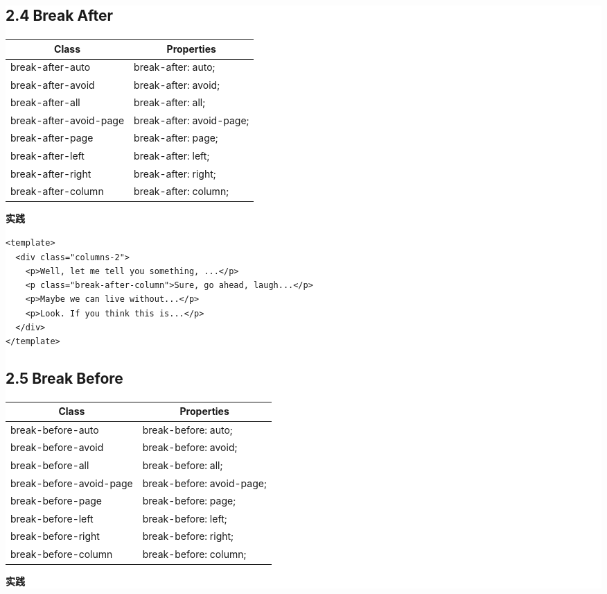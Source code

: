 ## 2.4 Break After

| Class                  | Properties               |
| ---------------------- | ------------------------ |
| break-after-auto       | break-after: auto;       |
| break-after-avoid      | break-after: avoid;      |
| break-after-all        | break-after: all;        |
| break-after-avoid-page | break-after: avoid-page; |
| break-after-page       | break-after: page;       |
| break-after-left       | break-after: left;       |
| break-after-right      | break-after: right;      |
| break-after-column     | break-after: column;     |

**实践**

```vue
<template>
  <div class="columns-2">
    <p>Well, let me tell you something, ...</p>
    <p class="break-after-column">Sure, go ahead, laugh...</p>
    <p>Maybe we can live without...</p>
    <p>Look. If you think this is...</p>
  </div>
</template>
```

## 2.5 Break Before

| Class                   | Properties                |
| ----------------------- | ------------------------- |
| break-before-auto       | break-before: auto;       |
| break-before-avoid      | break-before: avoid;      |
| break-before-all        | break-before: all;        |
| break-before-avoid-page | break-before: avoid-page; |
| break-before-page       | break-before: page;       |
| break-before-left       | break-before: left;       |
| break-before-right      | break-before: right;      |
| break-before-column     | break-before: column;     |

**实践**
